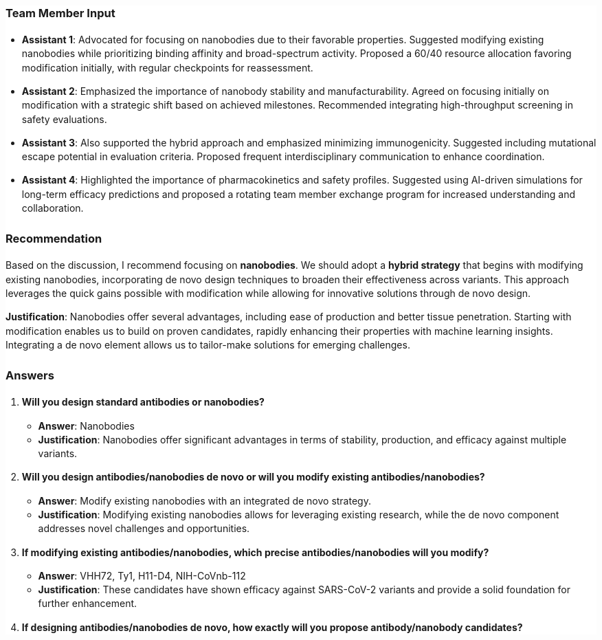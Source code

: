 ### Team Member Input

- **Assistant 1**: Advocated for focusing on nanobodies due to their favorable properties. Suggested modifying existing nanobodies while prioritizing binding affinity and broad-spectrum activity. Proposed a 60/40 resource allocation favoring modification initially, with regular checkpoints for reassessment.

- **Assistant 2**: Emphasized the importance of nanobody stability and manufacturability. Agreed on focusing initially on modification with a strategic shift based on achieved milestones. Recommended integrating high-throughput screening in safety evaluations.

- **Assistant 3**: Also supported the hybrid approach and emphasized minimizing immunogenicity. Suggested including mutational escape potential in evaluation criteria. Proposed frequent interdisciplinary communication to enhance coordination.

- **Assistant 4**: Highlighted the importance of pharmacokinetics and safety profiles. Suggested using AI-driven simulations for long-term efficacy predictions and proposed a rotating team member exchange program for increased understanding and collaboration.

### Recommendation

Based on the discussion, I recommend focusing on **nanobodies**. We should adopt a **hybrid strategy** that begins with modifying existing nanobodies, incorporating de novo design techniques to broaden their effectiveness across variants. This approach leverages the quick gains possible with modification while allowing for innovative solutions through de novo design.

**Justification**: Nanobodies offer several advantages, including ease of production and better tissue penetration. Starting with modification enables us to build on proven candidates, rapidly enhancing their properties with machine learning insights. Integrating a de novo element allows us to tailor-make solutions for emerging challenges.

### Answers

1. **Will you design standard antibodies or nanobodies?**

   - **Answer**: Nanobodies
   - **Justification**: Nanobodies offer significant advantages in terms of stability, production, and efficacy against multiple variants.

2. **Will you design antibodies/nanobodies de novo or will you modify existing antibodies/nanobodies?**

   - **Answer**: Modify existing nanobodies with an integrated de novo strategy.
   - **Justification**: Modifying existing nanobodies allows for leveraging existing research, while the de novo component addresses novel challenges and opportunities.

3. **If modifying existing antibodies/nanobodies, which precise antibodies/nanobodies will you modify?**

   - **Answer**: VHH72, Ty1, H11-D4, NIH-CoVnb-112
   - **Justification**: These candidates have shown efficacy against SARS-CoV-2 variants and provide a solid foundation for further enhancement.

4. **If designing antibodies/nanobodies de novo, how exactly will you propose antibody/nanobody candidates?**
